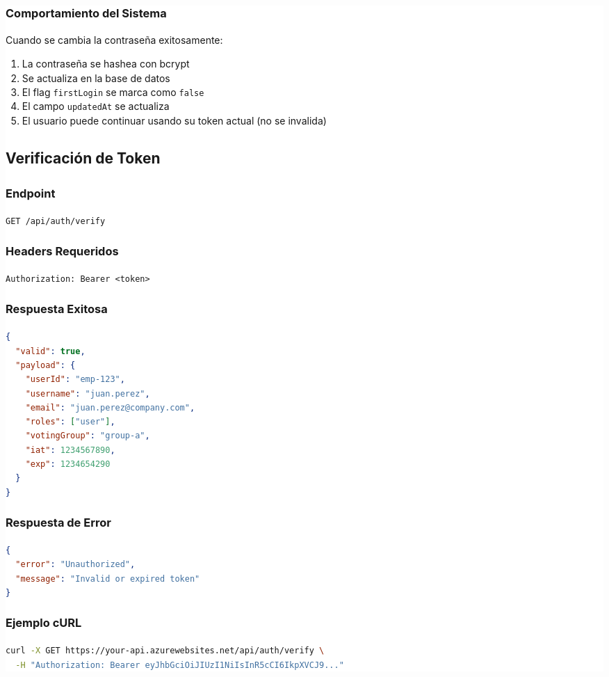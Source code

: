 ### Comportamiento del Sistema

Cuando se cambia la contraseña exitosamente:

1. La contraseña se hashea con bcrypt
2. Se actualiza en la base de datos
3. El flag `firstLogin` se marca como `false`
4. El campo `updatedAt` se actualiza
5. El usuario puede continuar usando su token actual (no se invalida)

## Verificación de Token

### Endpoint

```
GET /api/auth/verify
```

### Headers Requeridos

```
Authorization: Bearer <token>
```

### Respuesta Exitosa

```json
{
  "valid": true,
  "payload": {
    "userId": "emp-123",
    "username": "juan.perez",
    "email": "juan.perez@company.com",
    "roles": ["user"],
    "votingGroup": "group-a",
    "iat": 1234567890,
    "exp": 1234654290
  }
}
```

### Respuesta de Error

```json
{
  "error": "Unauthorized",
  "message": "Invalid or expired token"
}
```

### Ejemplo cURL

```bash
curl -X GET https://your-api.azurewebsites.net/api/auth/verify \
  -H "Authorization: Bearer eyJhbGciOiJIUzI1NiIsInR5cCI6IkpXVCJ9..."
```
